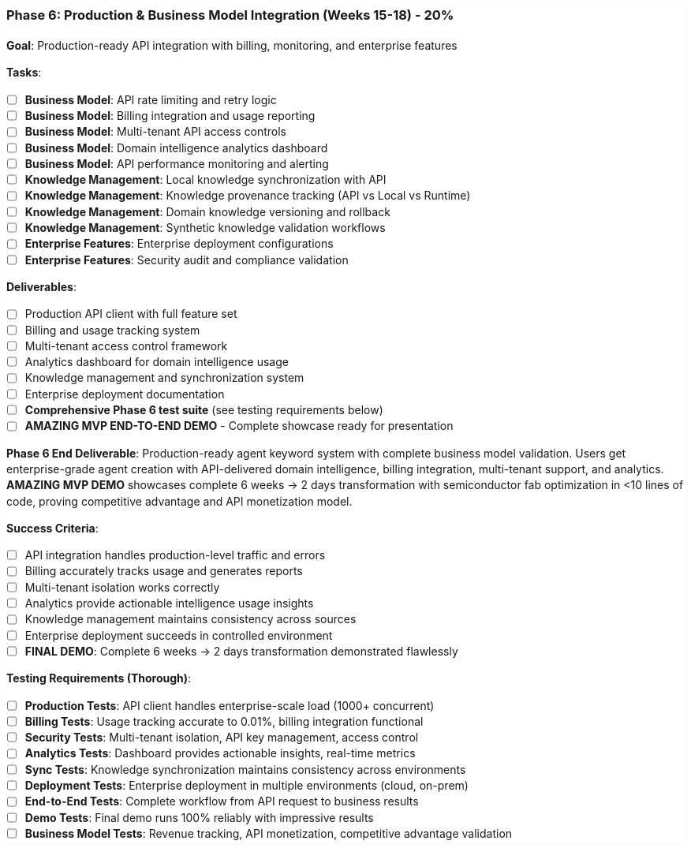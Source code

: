 ### Phase 6: Production & Business Model Integration (Weeks 15-18) - 20%
**Goal**: Production-ready API integration with billing, monitoring, and enterprise features

**Tasks**:
- [ ] **Business Model**: API rate limiting and retry logic
- [ ] **Business Model**: Billing integration and usage reporting
- [ ] **Business Model**: Multi-tenant API access controls
- [ ] **Business Model**: Domain intelligence analytics dashboard
- [ ] **Business Model**: API performance monitoring and alerting
- [ ] **Knowledge Management**: Local knowledge synchronization with API
- [ ] **Knowledge Management**: Knowledge provenance tracking (API vs Local vs Runtime)
- [ ] **Knowledge Management**: Domain knowledge versioning and rollback
- [ ] **Knowledge Management**: Synthetic knowledge validation workflows
- [ ] **Enterprise Features**: Enterprise deployment configurations
- [ ] **Enterprise Features**: Security audit and compliance validation

**Deliverables**:
- [ ] Production API client with full feature set
- [ ] Billing and usage tracking system
- [ ] Multi-tenant access control framework
- [ ] Analytics dashboard for domain intelligence usage
- [ ] Knowledge management and synchronization system
- [ ] Enterprise deployment documentation
- [ ] **Comprehensive Phase 6 test suite** (see testing requirements below)
- [ ] **AMAZING MVP END-TO-END DEMO** - Complete showcase ready for presentation

**Phase 6 End Deliverable**: Production-ready agent keyword system with complete business model validation. Users get enterprise-grade agent creation with API-delivered domain intelligence, billing integration, multi-tenant support, and analytics. **AMAZING MVP DEMO** showcases complete 6 weeks → 2 days transformation with semiconductor fab optimization in <10 lines of code, proving competitive advantage and API monetization model.

**Success Criteria**:
- [ ] API integration handles production-level traffic and errors
- [ ] Billing accurately tracks usage and generates reports
- [ ] Multi-tenant isolation works correctly
- [ ] Analytics provide actionable intelligence usage insights
- [ ] Knowledge management maintains consistency across sources
- [ ] Enterprise deployment succeeds in controlled environment
- [ ] **FINAL DEMO**: Complete 6 weeks → 2 days transformation demonstrated flawlessly

**Testing Requirements (Thorough)**:
- [ ] **Production Tests**: API client handles enterprise-scale load (1000+ concurrent)
- [ ] **Billing Tests**: Usage tracking accurate to 0.01%, billing integration functional
- [ ] **Security Tests**: Multi-tenant isolation, API key management, access control
- [ ] **Analytics Tests**: Dashboard provides actionable insights, real-time metrics
- [ ] **Sync Tests**: Knowledge synchronization maintains consistency across environments
- [ ] **Deployment Tests**: Enterprise deployment in multiple environments (cloud, on-prem)
- [ ] **End-to-End Tests**: Complete workflow from API request to business results
- [ ] **Demo Tests**: Final demo runs 100% reliably with impressive results
- [ ] **Business Model Tests**: Revenue tracking, API monetization, competitive advantage validation
